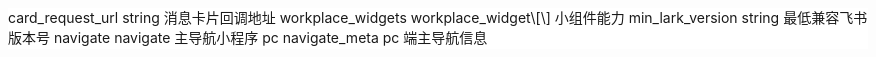 
<md-dt-tr level="4">
	<md-dt-td>
	card_request_url
	</md-dt-td>
	<md-dt-td>
	string
	</md-dt-td>
	<md-dt-td>
	消息卡片回调地址
	</md-dt-td>
</md-dt-tr>


<md-dt-tr level="3">
	<md-dt-td>
	workplace_widgets
	</md-dt-td>
	<md-dt-td>
	workplace_widget\[\]
	</md-dt-td>
	<md-dt-td>
	小组件能力
	</md-dt-td>
</md-dt-tr>


<md-dt-tr level="4">
	<md-dt-td>
	min_lark_version
	</md-dt-td>
	<md-dt-td>
	string
	</md-dt-td>
	<md-dt-td>
	最低兼容飞书版本号
	</md-dt-td>
</md-dt-tr>


<md-dt-tr level="3">
	<md-dt-td>
	navigate
	</md-dt-td>
	<md-dt-td>
	navigate
	</md-dt-td>
	<md-dt-td>
	主导航小程序
	</md-dt-td>
</md-dt-tr>


<md-dt-tr level="4">
	<md-dt-td>
	pc
	</md-dt-td>
	<md-dt-td>
	navigate_meta
	</md-dt-td>
	<md-dt-td>
	pc 端主导航信息
	</md-dt-td>
</md-dt-tr>
